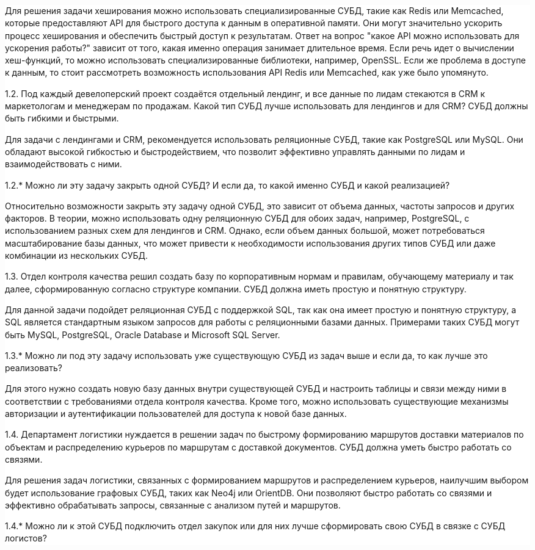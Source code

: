 Для решения задачи хеширования можно использовать специализированные СУБД, такие как Redis или Memcached, которые предоставляют API для быстрого доступа к данным в оперативной памяти. Они могут значительно ускорить процесс хеширования и обеспечить быстрый доступ к результатам.
Ответ на вопрос "какое API можно использовать для ускорения работы?" зависит от того, какая именно операция занимает длительное время. Если речь идет о вычислении хеш-функций, то можно использовать специализированные библиотеки, например, OpenSSL. Если же проблема в доступе к данным, то стоит рассмотреть возможность использования API Redis или Memcached, как уже было упомянуто.

1.2. Под каждый девелоперский проект создаётся отдельный лендинг, и все данные по лидам стекаются в CRM к 
маркетологам и менеджерам по продажам. Какой тип СУБД лучше использовать для лендингов и для CRM? 
СУБД должны быть гибкими и быстрыми.

Для задачи с лендингами и CRM, рекомендуется использовать реляционные СУБД, такие как PostgreSQL или MySQL. Они обладают высокой гибкостью и быстродействием, что позволит эффективно управлять данными по лидам и взаимодействовать с ними.

1.2.* Можно ли эту задачу закрыть одной СУБД? И если да, то какой именно СУБД и какой реализацией?

Относительно возможности закрыть эту задачу одной СУБД, это зависит от объема данных, частоты запросов и других факторов. В теории, можно использовать одну реляционную СУБД для обоих задач, например, PostgreSQL, с использованием разных схем для лендингов и CRM. Однако, если объем данных большой, может потребоваться масштабирование базы данных, что может привести к необходимости использования других типов СУБД или даже комбинации из нескольких СУБД.

1.3. Отдел контроля качества решил создать базу по корпоративным нормам и правилам, обучающему материалу 
и так далее, сформированную согласно структуре компании. СУБД должна иметь простую и понятную структуру.

Для данной задачи подойдет реляционная СУБД с поддержкой SQL, так как она имеет простую и понятную структуру, а SQL является стандартным языком запросов для работы с реляционными базами данных. Примерами таких СУБД могут быть MySQL, PostgreSQL, Oracle Database и Microsoft SQL Server.

1.3.* Можно ли под эту задачу использовать уже существующую СУБД из задач выше и если да, то как лучше это 
реализовать?

Для этого нужно создать новую базу данных внутри существующей СУБД и настроить таблицы и связи между ними в соответствии с требованиями отдела контроля качества. Кроме того, можно использовать существующие механизмы авторизации и аутентификации пользователей для доступа к новой базе данных.

1.4. Департамент логистики нуждается в решении задач по быстрому формированию маршрутов доставки материалов 
по объектам и распределению курьеров по маршрутам с доставкой документов. СУБД должна уметь быстро работать
со связями.

Для решения задач логистики, связанных с формированием маршрутов и распределением курьеров, наилучшим выбором будет использование графовых СУБД, таких как Neo4j или OrientDB. Они позволяют быстро работать со связями и эффективно обрабатывать запросы, связанные с анализом путей и маршрутов.

1.4.* Можно ли к этой СУБД подключить отдел закупок или для них лучше сформировать свою СУБД в связке с СУБД 
логистов?
